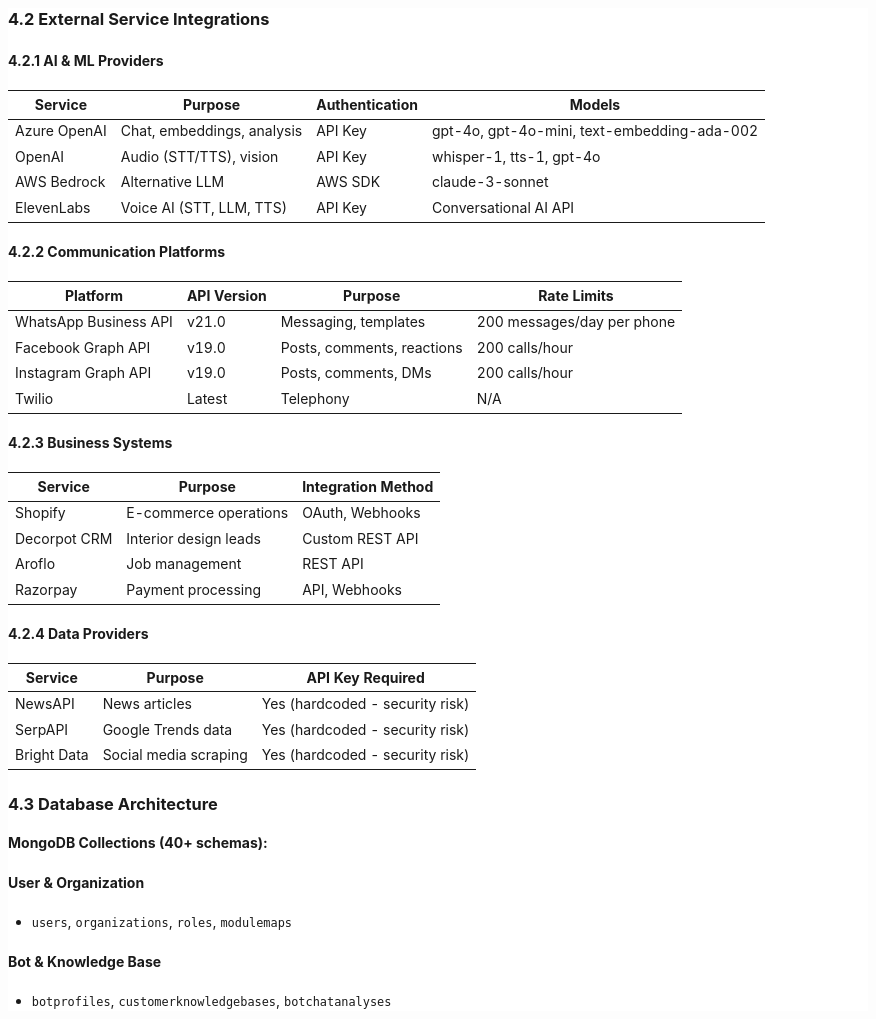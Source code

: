 ### 4.2 External Service Integrations

#### 4.2.1 AI & ML Providers
| Service | Purpose | Authentication | Models |
|---------|---------|----------------|--------|
| Azure OpenAI | Chat, embeddings, analysis | API Key | gpt-4o, gpt-4o-mini, text-embedding-ada-002 |
| OpenAI | Audio (STT/TTS), vision | API Key | whisper-1, tts-1, gpt-4o |
| AWS Bedrock | Alternative LLM | AWS SDK | claude-3-sonnet |
| ElevenLabs | Voice AI (STT, LLM, TTS) | API Key | Conversational AI API |

#### 4.2.2 Communication Platforms
| Platform | API Version | Purpose | Rate Limits |
|----------|-------------|---------|-------------|
| WhatsApp Business API | v21.0 | Messaging, templates | 200 messages/day per phone |
| Facebook Graph API | v19.0 | Posts, comments, reactions | 200 calls/hour |
| Instagram Graph API | v19.0 | Posts, comments, DMs | 200 calls/hour |
| Twilio | Latest | Telephony | N/A |

#### 4.2.3 Business Systems
| Service | Purpose | Integration Method |
|---------|---------|-------------------|
| Shopify | E-commerce operations | OAuth, Webhooks |
| Decorpot CRM | Interior design leads | Custom REST API |
| Aroflo | Job management | REST API |
| Razorpay | Payment processing | API, Webhooks |

#### 4.2.4 Data Providers
| Service | Purpose | API Key Required |
|---------|---------|-----------------|
| NewsAPI | News articles | Yes (hardcoded - security risk) |
| SerpAPI | Google Trends data | Yes (hardcoded - security risk) |
| Bright Data | Social media scraping | Yes (hardcoded - security risk) |

### 4.3 Database Architecture

**MongoDB Collections (40+ schemas):**

#### User & Organization
- `users`, `organizations`, `roles`, `modulemaps`

#### Bot & Knowledge Base
- `botprofiles`, `customerknowledgebases`, `botchatanalyses`
